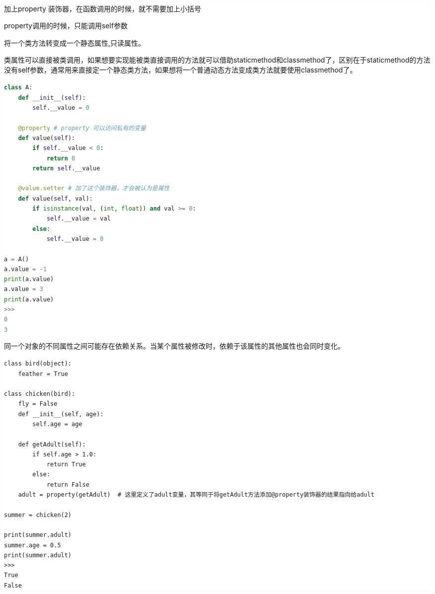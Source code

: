 加上property 装饰器，在函数调用的时候，就不需要加上小括号

property调用的时候，只能调用self参数

将一个类方法转变成一个静态属性,只读属性。

类属性可以直接被类调用，如果想要实现能被类直接调用的方法就可以借助staticmethod和classmethod了，区别在于staticmethod的方法没有self参数，通常用来直接定一个静态类方法，如果想将一个普通动态方法变成类方法就要使用classmethod了。

```python
class A:
    def __init__(self):
        self.__value = 0

    @property # property 可以访问私有的变量
    def value(self):
        if self.__value < 0:
            return 0
        return self.__value

    @value.setter # 加了这个装饰器，才会被认为是属性
    def value(self, val):
        if isinstance(val, (int, float)) and val >= 0:
            self.__value = val
        else:
            self.__value = 0

a = A()
a.value = -1
print(a.value)
a.value = 3
print(a.value)
>>>
0
3
```



同一个对象的不同属性之间可能存在依赖关系。当某个属性被修改时，依赖于该属性的其他属性也会同时变化。

```
class bird(object):
    feather = True

class chicken(bird):
    fly = False
    def __init__(self, age):
        self.age = age

    def getAdult(self):
        if self.age > 1.0:
            return True
        else:
            return False
    adult = property(getAdult)  # 这里定义了adult变量，其等同于将getAdult方法添加@property装饰器的结果指向给adult

summer = chicken(2)

print(summer.adult)
summer.age = 0.5
print(summer.adult)
>>>
True
False
```
